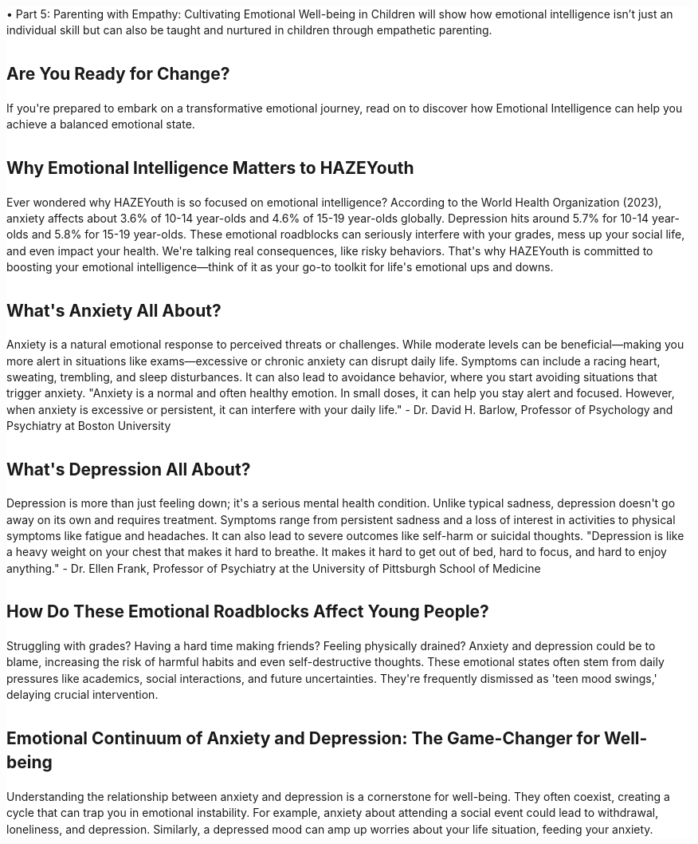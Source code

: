 •	Part 5: Parenting with Empathy: Cultivating Emotional Well-being in Children will show how emotional intelligence isn’t just an individual skill but can also be taught and nurtured in children through empathetic parenting.


## Are You Ready for Change?
If you're prepared to embark on a transformative emotional journey, read on to discover how Emotional Intelligence can help you achieve a balanced emotional state.


## Why Emotional Intelligence Matters to HAZEYouth
Ever wondered why HAZEYouth is so focused on emotional intelligence? According to the World Health Organization (2023), anxiety affects about 3.6% of 10-14 year-olds and 4.6% of 15-19 year-olds globally. Depression hits around 5.7% for 10-14 year-olds and 5.8% for 15-19 year-olds. These emotional roadblocks can seriously interfere with your grades, mess up your social life, and even impact your health. We're talking real consequences, like risky behaviors. That's why HAZEYouth is committed to boosting your emotional intelligence—think of it as your go-to toolkit for life's emotional ups and downs.

## What's Anxiety All About?  
Anxiety is a natural emotional response to perceived threats or challenges. While moderate levels can be beneficial—making you more alert in situations like exams—excessive or chronic anxiety can disrupt daily life. Symptoms can include a racing heart, sweating, trembling, and sleep disturbances. It can also lead to avoidance behavior, where you start avoiding situations that trigger anxiety.
"Anxiety is a normal and often healthy emotion. In small doses, it can help you stay alert and focused. However, when anxiety is excessive or persistent, it can interfere with your daily life." - Dr. David H. Barlow, Professor of Psychology and Psychiatry at Boston University

## What's Depression All About?
Depression is more than just feeling down; it's a serious mental health condition. Unlike typical sadness, depression doesn't go away on its own and requires treatment. Symptoms range from persistent sadness and a loss of interest in activities to physical symptoms like fatigue and headaches. It can also lead to severe outcomes like self-harm or suicidal thoughts.
"Depression is like a heavy weight on your chest that makes it hard to breathe. It makes it hard to get out of bed, hard to focus, and hard to enjoy anything." - Dr. Ellen Frank, Professor of Psychiatry at the University of 
Pittsburgh School of Medicine

## How Do These Emotional Roadblocks Affect Young People?  
Struggling with grades? Having a hard time making friends? Feeling physically drained? Anxiety and depression could be to blame, increasing the risk of harmful habits and even self-destructive thoughts. These emotional states often stem from daily pressures like academics, social interactions, and future uncertainties. They're frequently dismissed as 'teen mood swings,' delaying crucial intervention.

## Emotional Continuum of Anxiety and Depression: The Game-Changer for Well-being
Understanding the relationship between anxiety and depression is a cornerstone for well-being. They often coexist, creating a cycle that can trap you in emotional instability. For example, anxiety about attending a social event could lead to withdrawal, loneliness, and depression. Similarly, a depressed mood can amp up worries about your life situation, feeding your anxiety. 
